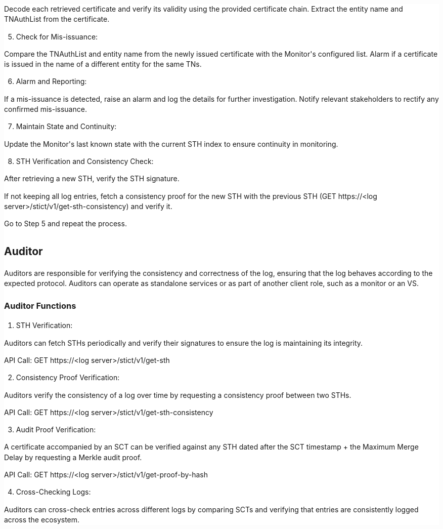 Decode each retrieved certificate and verify its validity using the provided certificate chain. Extract the entity name and TNAuthList from the certificate.

5. Check for Mis-issuance:

Compare the TNAuthList and entity name from the newly issued certificate with the Monitor's configured list. Alarm if a certificate is issued in the name of a different entity for the same TNs.

6. Alarm and Reporting:

If a mis-issuance is detected, raise an alarm and log the details for further investigation. Notify relevant stakeholders to rectify any confirmed mis-issuance.

7. Maintain State and Continuity:

Update the Monitor's last known state with the current STH index to ensure continuity in monitoring.

8. STH Verification and Consistency Check:

After retrieving a new STH, verify the STH signature.

If not keeping all log entries, fetch a consistency proof for the new STH with the previous STH (GET https://\<log server\>/stict/v1/get-sth-consistency) and verify it.

Go to Step 5 and repeat the process.

## Auditor

Auditors are responsible for verifying the consistency and correctness of the log, ensuring that the log behaves according to the expected protocol. Auditors can operate as standalone services or as part of another client role, such as a monitor or an VS.

### Auditor Functions

1. STH Verification:

Auditors can fetch STHs periodically and verify their signatures to ensure the log is maintaining its integrity.

API Call: GET https://\<log server\>/stict/v1/get-sth

2. Consistency Proof Verification:

Auditors verify the consistency of a log over time by requesting a consistency proof between two STHs.

API Call: GET https://\<log server\>/stict/v1/get-sth-consistency

3. Audit Proof Verification:

A certificate accompanied by an SCT can be verified against any STH dated after the SCT timestamp + the Maximum Merge Delay by requesting a Merkle audit proof.

API Call: GET https://\<log server\>/stict/v1/get-proof-by-hash

4. Cross-Checking Logs:

Auditors can cross-check entries across different logs by comparing SCTs and verifying that entries are consistently logged across the ecosystem.
